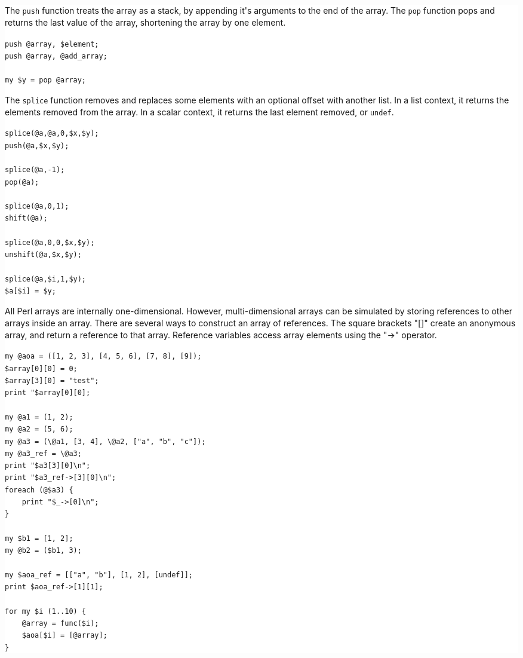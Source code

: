 The `push` function treats the array as a stack, by appending it's arguments to the end of the array. The `pop` function pops and returns the last value of the array, shortening the array by one element. 
```
push @array, $element;
push @array, @add_array;

my $y = pop @array;
```

The `splice` function removes and replaces some elements with an optional offset with another list. In a list context, it returns the elements removed from the array. In a scalar context, it returns the last element removed, or `undef`.
```
splice(@a,@a,0,$x,$y);
push(@a,$x,$y);

splice(@a,-1);
pop(@a);

splice(@a,0,1);
shift(@a);

splice(@a,0,0,$x,$y);
unshift(@a,$x,$y);

splice(@a,$i,1,$y);
$a[$i] = $y;
```

All Perl arrays are internally one-dimensional. However, multi-dimensional arrays can be simulated by storing references to other arrays inside an array. There are several ways to construct an array of references. The square brackets "[]" create an anonymous array, and return a reference to that array. Reference variables access array elements using the "->" operator.
```
my @aoa = ([1, 2, 3], [4, 5, 6], [7, 8], [9]);
$array[0][0] = 0;
$array[3][0] = "test";
print "$array[0][0];

my @a1 = (1, 2);
my @a2 = (5, 6);
my @a3 = (\@a1, [3, 4], \@a2, ["a", "b", "c"]);
my @a3_ref = \@a3;
print "$a3[3][0]\n";
print "$a3_ref->[3][0]\n";
foreach (@$a3) {
	print "$_->[0]\n";
}

my $b1 = [1, 2];
my @b2 = ($b1, 3);

my $aoa_ref = [["a", "b"], [1, 2], [undef]];
print $aoa_ref->[1][1];

for my $i (1..10) {
	@array = func($i);
	$aoa[$i] = [@array];
}
```
